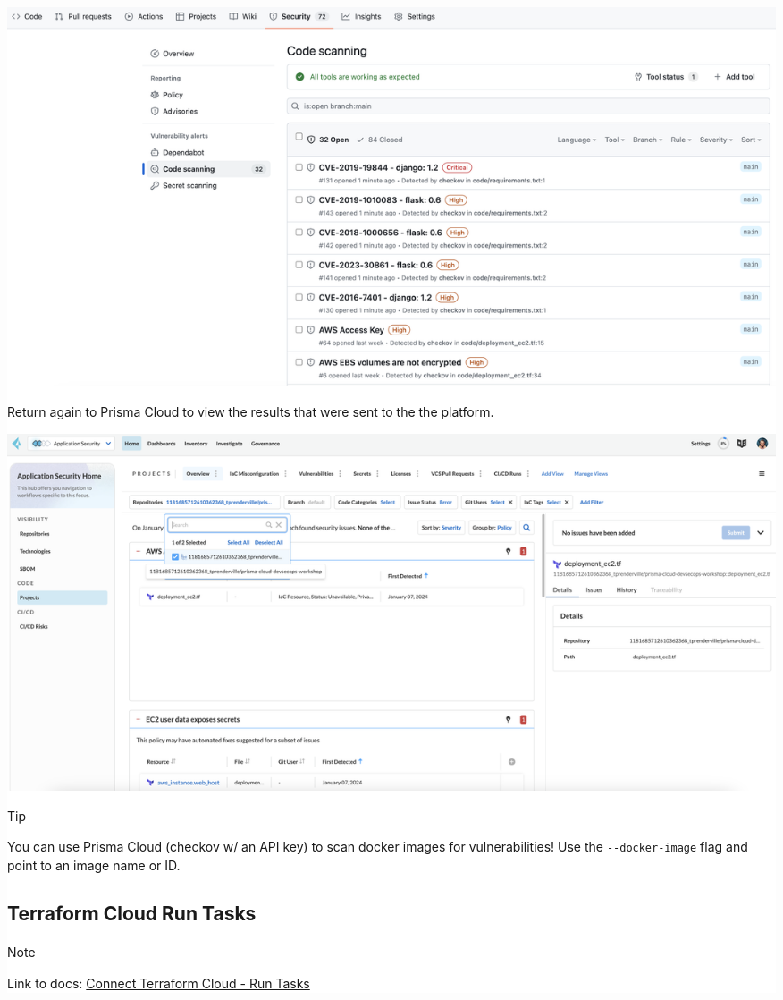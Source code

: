![](images/gh-security-results.png)

Return again to Prisma Cloud to view the results that were sent to the the platform.

![](images/prisma-gha-results.png)

> [!TIP]
> You can use Prisma Cloud (checkov w/ an API key) to scan docker images for vulnerabilities! Use the `--docker-image` flag and point to an image name or ID.

## Terraform Cloud Run Tasks
> [!NOTE] 
> Link to docs: [Connect Terraform Cloud - Run Tasks](https://docs.prismacloud.io/en/enterprise-edition/content-collections/application-security/get-started/connect-code-and-build-providers/ci-cd-runs/add-terraform-run-tasks)
